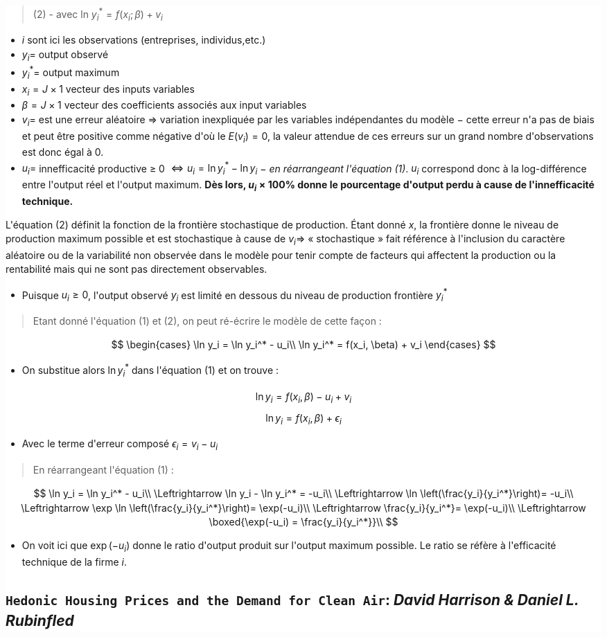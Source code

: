 > $(2)$ - avec $\text{ln }y_i^* = f(x_i;\beta) + v_i$

- $i$ sont ici les observations (entreprises, individus,etc.)
- $y_i=$ output observé
- $y_i^*=$ output maximum
- $x_i= J\times 1$ vecteur des inputs variables
- $\beta= J\times 1$ vecteur des coefficients associés aux input variables
- $v_i=$ est une erreur aléatoire $\Rightarrow$ variation inexpliquée par les variables indépendantes du modèle $-$ cette erreur n'a pas de biais et peut être positive comme négative d'où le $E(v_i)=0$, la valeur attendue de ces erreurs sur un grand nombre d'observations est donc égal à 0.
- $u_i=$ innefficacité productive $\geq$ 0 $\Leftrightarrow u_i = \ln y_i^* - \ln y_i$ $-$ *en réarrangeant l'équation $(1)$*. $u_i$ correspond donc à la log-différence entre l'output réel et l'output maximum. **Dès lors, $u_i \times 100 \%$ donne le pourcentage d'output perdu à cause de l'innefficacité technique.**

L'équation $(2)$ définit la fonction de la frontière stochastique de production. Étant donné $x$, la frontière donne le niveau de production maximum possible et est stochastique à cause de $v_i \Rightarrow$ 
« stochastique » fait référence à l'inclusion du caractère aléatoire ou de la variabilité non observée dans le modèle pour tenir compte de facteurs qui affectent la production ou la rentabilité mais qui ne sont pas directement observables.

- Puisque $u_i \geq 0$, l'output observé $y_i$ est limité en dessous du niveau de production frontière $y_i^*$

> Etant donné l'équation $(1)$ et $(2)$, on peut ré-écrire le modèle de cette façon :

$$
\begin{cases}
\ln y_i = \ln y_i^* - u_i\\
\ln y_i^* = f(x_i, \beta) + v_i
\end{cases}
$$

- On substitue alors $\ln y_i^*$ dans l'équation $(1)$ et on trouve :

$$\ln y_i = f(x_i, \beta) - u_i + v_i$$
$$\ln y_i = f(x_i, \beta) + \epsilon_i$$

- Avec le terme d'erreur composé $\epsilon_i = v_i - u_i$

> En réarrangeant l'équation $(1)$ :

$$
\ln y_i = \ln y_i^* - u_i\\
\Leftrightarrow \ln y_i - \ln y_i^* = -u_i\\
\Leftrightarrow \ln \left(\frac{y_i}{y_i^*}\right)= -u_i\\
\Leftrightarrow \exp \ln \left(\frac{y_i}{y_i^*}\right)= \exp(-u_i)\\
\Leftrightarrow  \frac{y_i}{y_i^*}= \exp(-u_i)\\
\Leftrightarrow \boxed{\exp(-u_i) = \frac{y_i}{y_i^*}}\\
$$

- On voit ici que $\exp(-u_i)$ donne le ratio d'output produit sur l'output maximum possible. Le ratio se réfère à l'efficacité technique de la firme $i$.


## `Hedonic Housing Prices and the Demand for Clean Air`: *David Harrison & Daniel L. Rubinfled*
